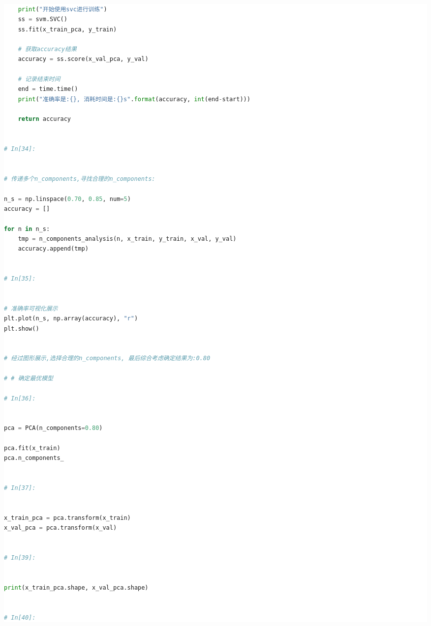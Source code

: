 ```python
    print("开始使用svc进行训练")
    ss = svm.SVC()
    ss.fit(x_train_pca, y_train)
    
    # 获取accuracy结果
    accuracy = ss.score(x_val_pca, y_val)
    
    # 记录结束时间
    end = time.time()
    print("准确率是:{}, 消耗时间是:{}s".format(accuracy, int(end-start)))
    
    return accuracy 


# In[34]:


# 传递多个n_components,寻找合理的n_components:

n_s = np.linspace(0.70, 0.85, num=5)
accuracy = []

for n in n_s:
    tmp = n_components_analysis(n, x_train, y_train, x_val, y_val)
    accuracy.append(tmp)


# In[35]:


# 准确率可视化展示
plt.plot(n_s, np.array(accuracy), "r")
plt.show()


# 经过图形展示,选择合理的n_components, 最后综合考虑确定结果为:0.80

# # 确定最优模型

# In[36]:


pca = PCA(n_components=0.80)

pca.fit(x_train)
pca.n_components_


# In[37]:


x_train_pca = pca.transform(x_train)
x_val_pca = pca.transform(x_val)


# In[39]:


print(x_train_pca.shape, x_val_pca.shape)


# In[40]:

```